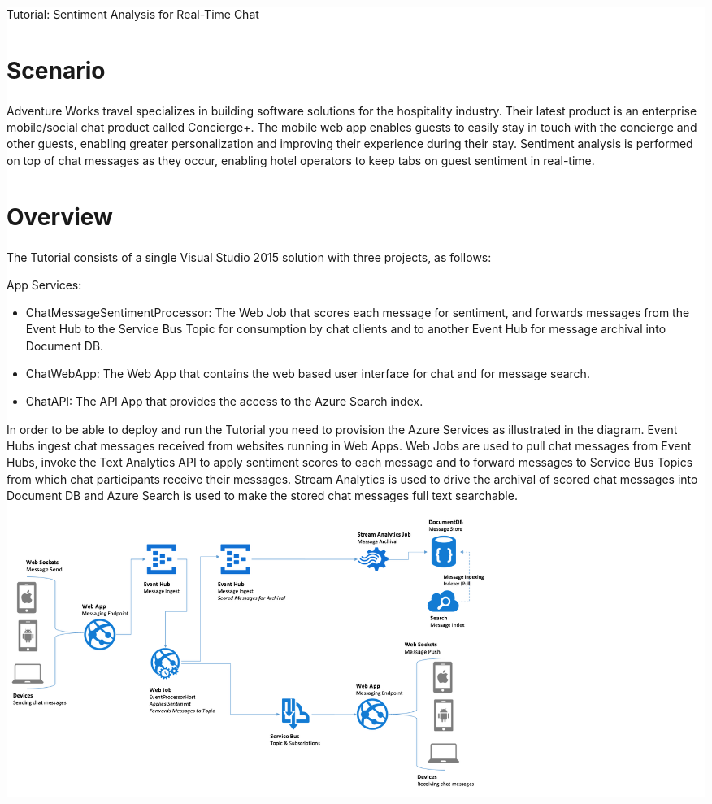 ﻿Tutorial: Sentiment Analysis for Real-Time Chat

Scenario
========

Adventure Works travel specializes in building software solutions for the hospitality industry. Their latest product is an enterprise mobile/social chat product called Concierge+. The mobile web app enables guests to easily stay in touch with the concierge and other guests, enabling greater personalization and improving their experience during their stay. Sentiment analysis is performed on top of chat messages as they occur, enabling hotel operators to keep tabs on guest sentiment in real-time.

Overview
========

The Tutorial consists of a single Visual Studio 2015 solution with three projects, as follows:

App Services:

-   ChatMessageSentimentProcessor: The Web Job that scores each message for sentiment, and forwards messages from the Event Hub to the Service Bus Topic for consumption by chat clients and to another Event Hub for message archival into Document DB.

-   ChatWebApp: The Web App that contains the web based user interface for chat and for message search.

-   ChatAPI: The API App that provides the access to the Azure Search index.

In order to be able to deploy and run the Tutorial you need to provision the Azure Services as illustrated in the diagram. Event Hubs ingest chat messages received from websites running in Web Apps. Web Jobs are used to pull chat messages from Event Hubs, invoke the Text Analytics API to apply sentiment scores to each message and to forward messages to Service Bus Topics from which chat participants receive their messages. Stream Analytics is used to drive the archival of scored chat messages into Document DB and Azure Search is used to make the stored chat messages full text searchable.

<img src="./media/image2.png" width="590" height="342" />
